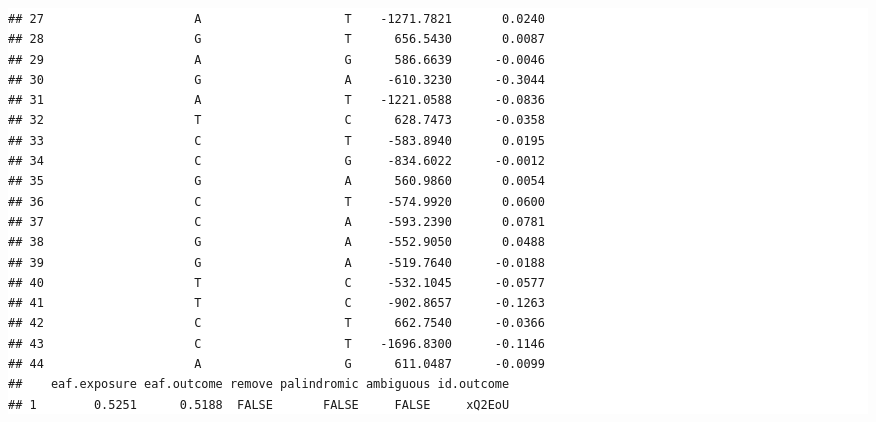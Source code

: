     ## 27                     A                    T    -1271.7821       0.0240
    ## 28                     G                    T      656.5430       0.0087
    ## 29                     A                    G      586.6639      -0.0046
    ## 30                     G                    A     -610.3230      -0.3044
    ## 31                     A                    T    -1221.0588      -0.0836
    ## 32                     T                    C      628.7473      -0.0358
    ## 33                     C                    T     -583.8940       0.0195
    ## 34                     C                    G     -834.6022      -0.0012
    ## 35                     G                    A      560.9860       0.0054
    ## 36                     C                    T     -574.9920       0.0600
    ## 37                     C                    A     -593.2390       0.0781
    ## 38                     G                    A     -552.9050       0.0488
    ## 39                     G                    A     -519.7640      -0.0188
    ## 40                     T                    C     -532.1045      -0.0577
    ## 41                     T                    C     -902.8657      -0.1263
    ## 42                     C                    T      662.7540      -0.0366
    ## 43                     C                    T    -1696.8300      -0.1146
    ## 44                     A                    G      611.0487      -0.0099
    ##    eaf.exposure eaf.outcome remove palindromic ambiguous id.outcome
    ## 1        0.5251      0.5188  FALSE       FALSE     FALSE     xQ2EoU